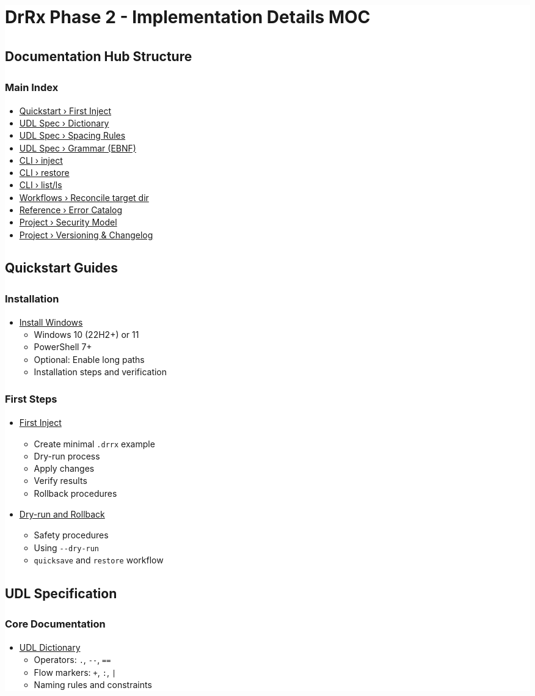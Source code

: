 # DrRx Phase 2 - Implementation Details MOC

## Documentation Hub Structure

### Main Index
- [Quickstart › First Inject](../02-quickstart/first-inject.md)
- [UDL Spec › Dictionary](../03-udl-spec/udl-dictionary.md)
- [UDL Spec › Spacing Rules](../03-udl-spec/udl-spacing-rules.md)
- [UDL Spec › Grammar (EBNF)](../03-udl-spec/udl-grammar-ebnf.md)
- [CLI › inject](../04-cli/cmd-inject.md)
- [CLI › restore](../04-cli/cmd-restore.md)
- [CLI › list/ls](../04-cli/cmd-list-ls.md)
- [Workflows › Reconcile target dir](../05-workflows/reconcile-target-dir.md)
- [Reference › Error Catalog](../08-reference/error-catalog.md)
- [Project › Security Model](../10-project/security-model.md)
- [Project › Versioning & Changelog](../10-project/versioning-and-changelog.md)

## Quickstart Guides

### Installation
- [Install Windows](../02-quickstart/install-windows.md)
  - Windows 10 (22H2+) or 11
  - PowerShell 7+
  - Optional: Enable long paths
  - Installation steps and verification

### First Steps
- [First Inject](../02-quickstart/first-inject.md)
  - Create minimal `.drrx` example
  - Dry-run process
  - Apply changes
  - Verify results
  - Rollback procedures

- [Dry-run and Rollback](../02-quickstart/dry-run-and-rollback.md)
  - Safety procedures
  - Using `--dry-run`
  - `quicksave` and `restore` workflow

## UDL Specification

### Core Documentation
- [UDL Dictionary](../03-udl-spec/udl-dictionary.md)
  - Operators: `.`, `--`, `==`
  - Flow markers: `+`, `:`, `|`
  - Naming rules and constraints
